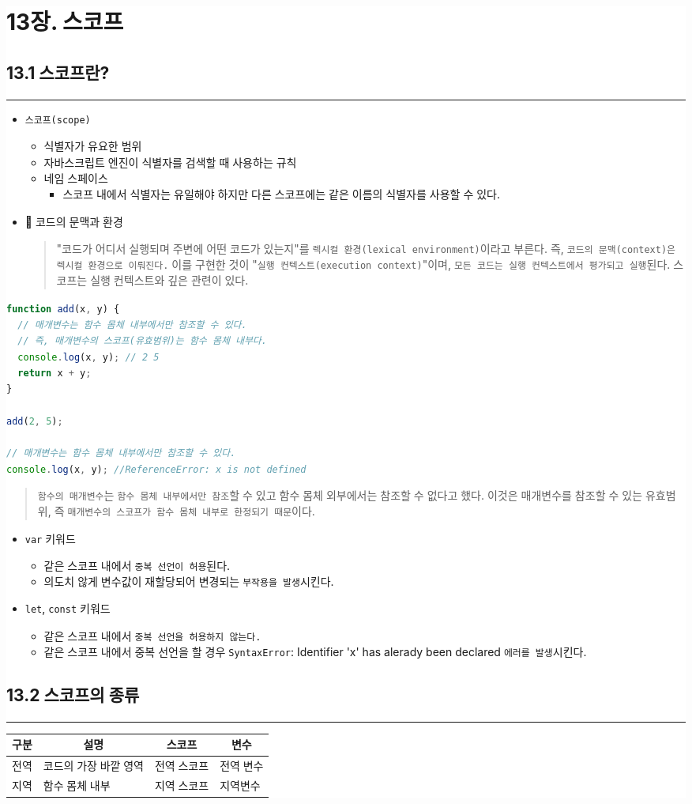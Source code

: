 # 13장. 스코프

## 13.1 스코프란?

---

- `스코프(scope)`

  - 식별자가 유요한 범위
  - 자바스크립트 엔진이 식별자를 검색할 때 사용하는 규칙
  - 네임 스페이스
    - 스코프 내에서 식별자는 유일해야 하지만 다른 스코프에는 같은 이름의 식별자를 사용할 수 있다.

- 📄 코드의 문맥과 환경
  > "코드가 어디서 실행되며 주변에 어떤 코드가 있는지"를 `렉시컬 환경(lexical environment)`이라고 부른다. 즉, `코드의 문맥(context)은 렉시컬 환경으로 이뤄진다.` 이를 구현한 것이 "`실행 컨텍스트(execution context)`"이며, `모든 코드는 실행 컨텍스트에서 평가되고 실행`된다. 스코프는 실행 컨텍스트와 깊은 관련이 있다.

```javascript
function add(x, y) {
  // 매개변수는 함수 몸체 내부에서만 참조할 수 있다.
  // 즉, 매개변수의 스코프(유효범위)는 함수 몸체 내부다.
  console.log(x, y); // 2 5
  return x + y;
}

add(2, 5);

// 매개변수는 함수 몸체 내부에서만 참조할 수 있다.
console.log(x, y); //ReferenceError: x is not defined
```

> `함수의 매개변수`는 `함수 몸체 내부에서만 참조`할 수 있고 함수 몸체 외부에서는 참조할 수 없다고 했다. 이것은 매개변수를 참조할 수 있는 유효범위, 즉 `매개변수의 스코프가 함수 몸체 내부로 한정되기 때문`이다.

- `var` 키워드

  - 같은 스코프 내에서 `중복 선언이 허용`된다.
  - 의도치 않게 변수값이 재할당되어 변경되는 `부작용을 발생`시킨다.

- `let`, `const` 키워드
  - 같은 스코프 내에서 `중복 선언을 허용하지 않는다.`
  - 같은 스코프 내에서 중복 선언을 할 경우 `SyntaxError`: Identifier 'x' has alerady been declared `에러를 발생`시킨다.

## 13.2 스코프의 종류

---

| 구분 | 설명                  | 스코프      | 변수      |
| ---- | --------------------- | ----------- | --------- |
| 전역 | 코드의 가장 바깥 영역 | 전역 스코프 | 전역 변수 |
| 지역 | 함수 몸체 내부        | 지역 스코프 | 지역변수  |
